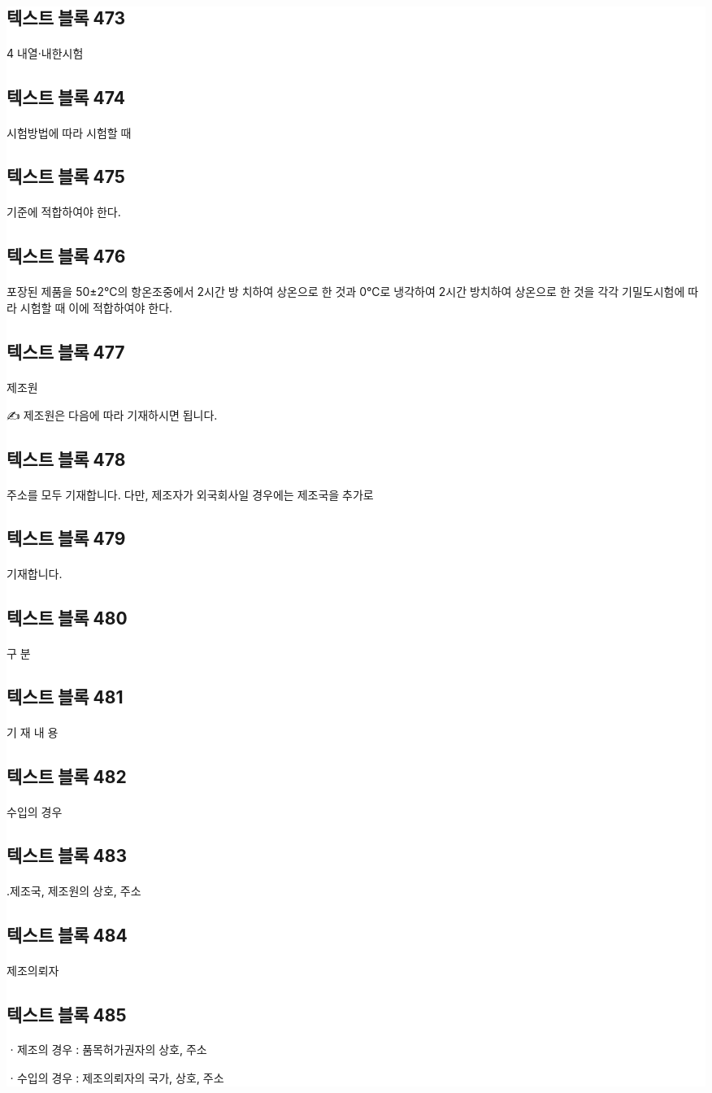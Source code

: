 ## 텍스트 블록 473
4 내열·내한시험

## 텍스트 블록 474
시험방법에 따라 시험할 때

## 텍스트 블록 475
기준에 적합하여야 한다.

## 텍스트 블록 476
포장된 제품을 50±2℃의 항온조중에서 2시간 방 치하여 상온으로 한 것과 0℃로 냉각하여 2시간 방치하여 상온으로 한 것을 각각 기밀도시험에 따라 시험할 때 이에 적합하여야 한다.

## 텍스트 블록 477
제조원

✍ 제조원은 다음에 따라 기재하시면 됩니다.

## 텍스트 블록 478
주소를 모두 기재합니다. 다만, 제조자가 외국회사일 경우에는 제조국을 추가로

## 텍스트 블록 479
기재합니다.

## 텍스트 블록 480
구 분

## 텍스트 블록 481
기 재 내 용

## 텍스트 블록 482
수입의 경우

## 텍스트 블록 483
․제조국, 제조원의 상호, 주소

## 텍스트 블록 484
제조의뢰자

## 텍스트 블록 485
ㆍ제조의 경우 : 품목허가권자의 상호, 주소

ㆍ수입의 경우 : 제조의뢰자의 국가, 상호, 주소
